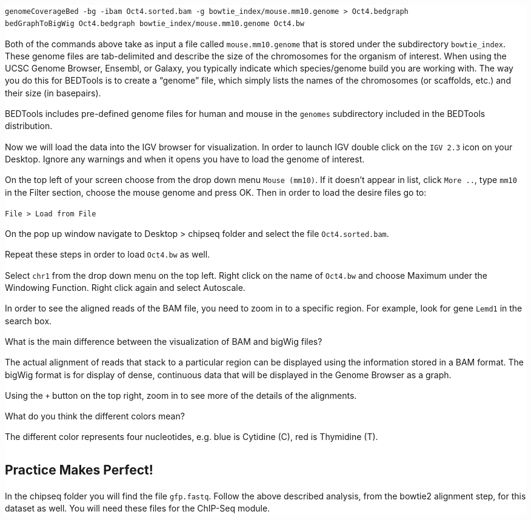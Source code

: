     genomeCoverageBed -bg -ibam Oct4.sorted.bam -g bowtie_index/mouse.mm10.genome > Oct4.bedgraph
    bedGraphToBigWig Oct4.bedgraph bowtie_index/mouse.mm10.genome Oct4.bw

Both of the commands above take as input a file called
`mouse.mm10.genome` that is stored under the subdirectory
`bowtie_index`. These genome files are tab-delimited and describe the
size of the chromosomes for the organism of interest. When using the
UCSC Genome Browser, Ensembl, or Galaxy, you typically indicate which
species/genome build you are working with. The way you do this for
BEDTools is to create a “genome” file, which simply lists the names of
the chromosomes (or scaffolds, etc.) and their size (in basepairs).

BEDTools includes pre-defined genome files for human and mouse in the
`genomes` subdirectory included in the BEDTools distribution.

Now we will load the data into the IGV browser for visualization. In
order to launch IGV double click on the `IGV 2.3` icon on your Desktop.
Ignore any warnings and when it opens you have to load the genome of
interest.

On the top left of your screen choose from the drop down menu
`Mouse (mm10)`. If it doesn’t appear in list, click `More ..`, type
`mm10` in the Filter section, choose the mouse genome and press OK. Then
in order to load the desire files go to:

    File > Load from File

On the pop up window navigate to Desktop $>$ chipseq folder and select
the file `Oct4.sorted.bam`.

Repeat these steps in order to load `Oct4.bw` as well.

Select `chr1` from the drop down menu on the top left. Right click on
the name of `Oct4.bw` and choose Maximum under the Windowing Function.
Right click again and select Autoscale.

In order to see the aligned reads of the BAM file, you need to zoom in
to a specific region. For example, look for gene `Lemd1` in the search
box.

What is the main difference between the visualization of BAM and bigWig
files?

The actual alignment of reads that stack to a particular region can be
displayed using the information stored in a BAM format. The bigWig
format is for display of dense, continuous data that will be displayed
in the Genome Browser as a graph.

Using the `+` button on the top right, zoom in to see more of the
details of the alignments.

What do you think the different colors mean?

The different color represents four nucleotides, e.g. blue is Cytidine
(C), red is Thymidine (T).

Practice Makes Perfect!
-----------------------

In the chipseq folder you will find the file `gfp.fastq`. Follow the
above described analysis, from the bowtie2 alignment step, for this
dataset as well. You will need these files for the ChIP-Seq module.
